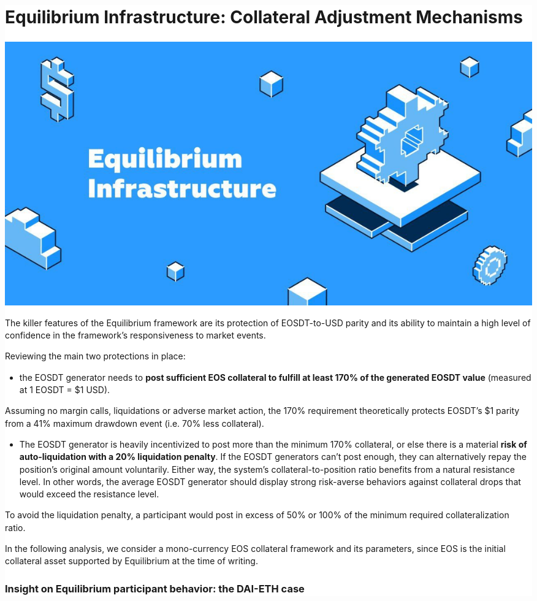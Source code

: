 # Equilibrium Infrastructure: Collateral Adjustment Mechanisms

![](../../.gitbook/assets/image%20%284%29.png)

The killer features of the Equilibrium framework are its protection of EOSDT-to-USD parity and its ability to maintain a high level of confidence in the framework’s responsiveness to market events.

Reviewing the main two protections in place:

* the EOSDT generator needs to **post sufficient EOS collateral to fulfill at least 170% of the generated EOSDT value** \(measured at 1 EOSDT = $1 USD\).

Assuming no margin calls, liquidations or adverse market action, the 170% requirement theoretically protects EOSDT’s $1 parity from a 41% maximum drawdown event \(i.e. 70% less collateral\).

* The EOSDT generator is heavily incentivized to post more than the minimum 170% collateral, or else there is a material **risk of auto-liquidation with a 20% liquidation penalty**. If the EOSDT generators can’t post enough, they can alternatively repay the position’s original amount voluntarily. Either way, the system’s collateral-to-position ratio benefits from a natural resistance level. In other words, the average EOSDT generator should display strong risk-averse behaviors against collateral drops that would exceed the resistance level. 

To avoid the liquidation penalty, a participant would post in excess of 50% or 100% of the minimum required collateralization ratio.  


In the following analysis, we consider a mono-currency EOS collateral framework and its parameters, since EOS is the initial collateral asset supported by Equilibrium at the time of writing.



### **Insight on Equilibrium participant behavior: the DAI-ETH case** 
